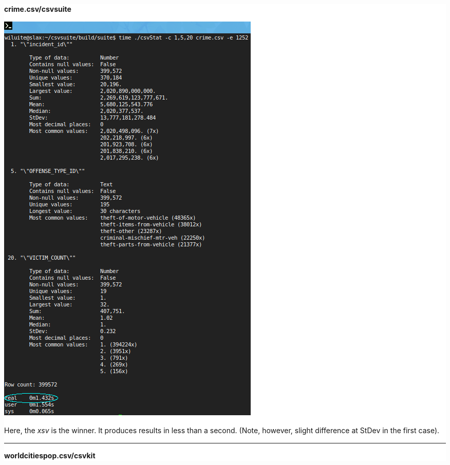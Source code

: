 **crime.csv/csvsuite**

<img alt="image info" height="767" src="./img/stat_crime_suite.png" width="480"/>

Here, the _xsv_ is the winner. It produces results in less than a second. (Note, however, slight difference at StDev in
the first case).

---

**worldcitiespop.csv/csvkit**  
